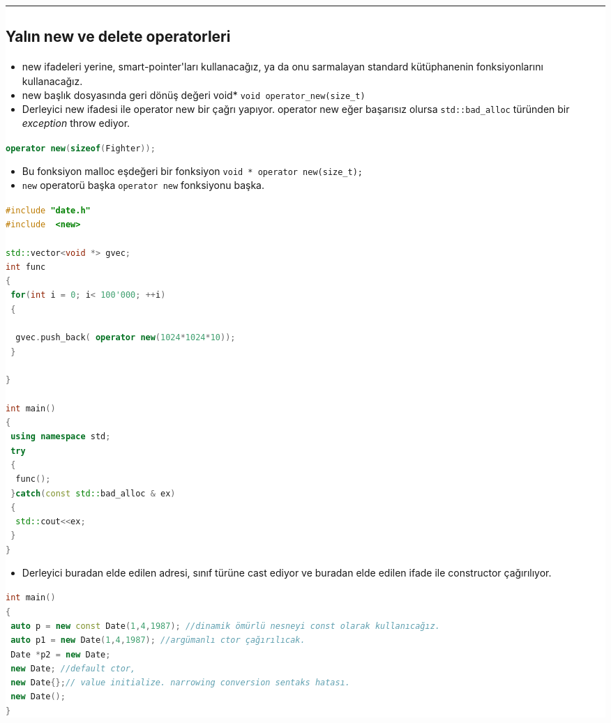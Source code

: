 ----

## Yalın new ve delete operatorleri

- new ifadeleri yerine, smart-pointer'ları kullanacağız, ya da onu sarmalayan standard kütüphanenin fonksiyonlarını kullanacağız.
- new başlık dosyasında geri dönüş değeri void*
`void operator_new(size_t)`
- Derleyici new ifadesi ile operator new bir çağrı yapıyor. operator new eğer başarısız olursa `std::bad_alloc` türünden bir _exception_ throw ediyor.

```cpp
operator new(sizeof(Fighter)); 
```

- Bu fonksiyon malloc eşdeğeri bir fonksiyon `void * operator new(size_t);`
- `new` operatorü başka `operator new` fonksiyonu başka.

```cpp
#include "date.h"
#include  <new>

std::vector<void *> gvec;
int func
{
 for(int i = 0; i< 100'000; ++i)
 {

  gvec.push_back( operator new(1024*1024*10));
 }

}

int main()
{
 using namespace std;
 try
 {
  func();
 }catch(const std::bad_alloc & ex)
 {
  std::cout<<ex;
 }
}
```

- Derleyici buradan elde edilen adresi, sınıf türüne cast ediyor ve buradan elde edilen ifade ile constructor çağırılıyor.

```cpp
int main()
{
 auto p = new const Date(1,4,1987); //dinamik ömürlü nesneyi const olarak kullanıcağız.
 auto p1 = new Date(1,4,1987); //argümanlı ctor çağırılıcak.
 Date *p2 = new Date;
 new Date; //default ctor,
 new Date{};// value initialize. narrowing conversion sentaks hatası.
 new Date();
}
```
